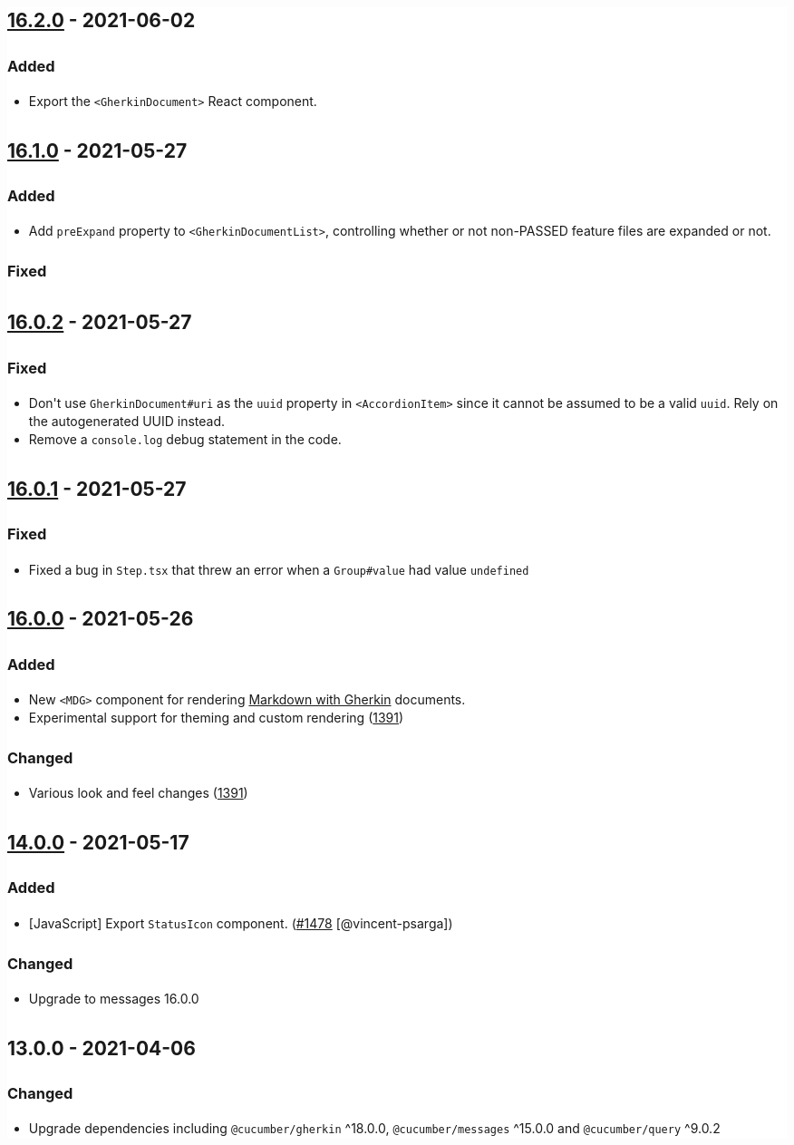## [16.2.0] - 2021-06-02
### Added
- Export the `<GherkinDocument>` React component.

## [16.1.0] - 2021-05-27
### Added
- Add `preExpand` property to `<GherkinDocumentList>`, controlling whether or not
non-PASSED feature files are expanded or not.

### Fixed

## [16.0.2] - 2021-05-27
### Fixed
- Don't use `GherkinDocument#uri` as the `uuid` property in `<AccordionItem>` since it cannot
be assumed to be a valid `uuid`. Rely on the autogenerated UUID instead.
- Remove a `console.log` debug statement in the code.

## [16.0.1] - 2021-05-27
### Fixed
- Fixed a bug in `Step.tsx` that threw an error when a `Group#value` had value `undefined`

## [16.0.0] - 2021-05-26
### Added
- New `<MDG>` component for rendering [Markdown with Gherkin](../gherkin/MARKDOWN_WITH_GHERKIN.md) documents.
- Experimental support for theming and custom rendering ([1391](https://github.com/cucumber/common/pull/1391))

### Changed
- Various look and feel changes ([1391](https://github.com/cucumber/common/pull/1391))

## [14.0.0] - 2021-05-17
### Added
- [JavaScript] Export `StatusIcon` component.
([#1478](https://github.com/cucumber/cucumber/pull/1478)
[@vincent-psarga])

### Changed
- Upgrade to messages 16.0.0

## 13.0.0 - 2021-04-06
### Changed
- Upgrade dependencies including `@cucumber/gherkin` ^18.0.0,
`@cucumber/messages` ^15.0.0 and `@cucumber/query` ^9.0.2


[Unreleased]: https://github.com/cucumber/cucumber-react/compare/v22.4.1...HEAD
[22.4.1]: https://github.com/cucumber/cucumber-react/compare/v22.4.0...v22.4.1
[22.4.0]: https://github.com/cucumber/cucumber-react/compare/v22.3.0...v22.4.0
[22.3.0]: https://github.com/cucumber/cucumber-react/compare/v22.2.0...v22.3.0
[22.2.0]: https://github.com/cucumber/cucumber-react/compare/v22.1.0...v22.2.0
[22.1.0]: https://github.com/cucumber/cucumber-react/compare/v22.0.0...v22.1.0
[22.0.0]: https://github.com/cucumber/cucumber-react/compare/v21.1.1...v22.0.0
[21.1.1]: https://github.com/cucumber/cucumber-react/compare/v21.1.0...v21.1.1
[21.1.0]: https://github.com/cucumber/cucumber-react/compare/v21.0.1...v21.1.0
[21.0.1]: https://github.com/cucumber/cucumber-react/compare/v21.0.0...v21.0.1
[21.0.0]: https://github.com/cucumber/cucumber-react/compare/v20.2.0...v21.0.0
[20.2.0]: https://github.com/cucumber/cucumber-react/compare/v20.1.0...v20.2.0
[20.1.0]: https://github.com/cucumber/cucumber-react/compare/v20.0.2...v20.1.0
[20.0.2]: https://github.com/cucumber/cucumber-react/compare/v20.0.1...v20.0.2
[20.0.1]: https://github.com/cucumber/cucumber-react/compare/v20.0.0...v20.0.1
[20.0.0]: https://github.com/cucumber/cucumber-react/compare/v19.2.0...v20.0.0
[19.2.0]: https://github.com/cucumber/cucumber-react/compare/v19.1.1...v19.2.0
[19.1.1]: https://github.com/cucumber/cucumber-react/compare/v19.1.0...v19.1.1
[19.1.0]: https://github.com/cucumber/cucumber-react/compare/v19.0.0...v19.1.0
[19.0.0]: https://github.com/cucumber/cucumber-react/compare/v18.1.2...v19.0.0
[18.1.2]: https://github.com/cucumber/cucumber-react/compare/v18.1.1...v18.1.2
[18.1.1]: https://github.com/cucumber/cucumber-react/compare/v18.1.0...v18.1.1
[18.1.0]: https://github.com/cucumber/cucumber-react/compare/v17.0.0...v18.1.0
[17.0.0]: https://github.com/cucumber/cucumber-react/compare/v16.2.0...v17.0.0
[16.2.0]: https://github.com/cucumber/cucumber-react/compare/v16.1.0...v16.2.0
[16.1.0]: https://github.com/cucumber/cucumber-react/compare/v16.0.2...v16.1.0
[16.0.2]: https://github.com/cucumber/cucumber-react/compare/v16.0.1...v16.0.2
[16.0.1]: https://github.com/cucumber/cucumber-react/compare/v16.0.0...v16.0.1
[16.0.0]: https://github.com/cucumber/cucumber-react/compare/v14.0.0...v16.0.0
[14.0.0]: https://github.com/cucumber/cucumber-react/compare/v12.0.0...v14.0.0
[12.0.0]: https://github.com/cucumber/cucumber-react/compare/v11.0.2...v12.0.0
[11.0.2]: https://github.com/cucumber/cucumber-react/compare/v11.0.1...v11.0.2
[11.0.1]: https://github.com/cucumber/cucumber-react/compare/v11.0.0...v11.0.1
[11.0.0]: https://github.com/cucumber/cucumber-react/compare/v10.1.2...v11.0.0
[10.1.2]: https://github.com/cucumber/cucumber-react/compare/v10.1.1...v10.1.2
[10.1.1]: https://github.com/cucumber/cucumber-react/compare/v10.1.0...v10.1.1
[10.1.0]: https://github.com/cucumber/cucumber-react/compare/v10.0.1...v10.1.0
[10.0.1]: https://github.com/cucumber/cucumber-react/compare/v10.0.0...v10.0.1
[10.0.0]: https://github.com/cucumber/cucumber-react/compare/v9.0.0...v10.0.0
[9.0.0]: https://github.com/cucumber/cucumber-react/compare/v8.1.0...v9.0.0
[8.1.0]: https://github.com/cucumber/cucumber-react/compare/v8.0.1...v8.1.0
[8.0.1]: https://github.com/cucumber/cucumber-react/compare/v8.0.0...v8.0.1
[8.0.0]: https://github.com/cucumber/cucumber-react/compare/v7.0.0...v8.0.0
[7.0.0]: https://github.com/cucumber/cucumber-react/compare/v6.0.0...v7.0.0
[6.0.0]: https://github.com/cucumber/cucumber-react/compare/v5.1.0...v6.0.0
[5.1.0]: https://github.com/cucumber/cucumber-react/compare/v5.0.0...v5.1.0
[5.0.0]: https://github.com/cucumber/cucumber-react/compare/v4.1.1...v5.0.0
[4.1.1]: https://github.com/cucumber/cucumber-react/compare/v4.0.0...v4.1.1
[4.0.0]: https://github.com/cucumber/cucumber-react/compare/v3.3.0...v4.0.0
[3.3.0]: https://github.com/cucumber/cucumber-react/compare/v3.2.0...v3.3.0